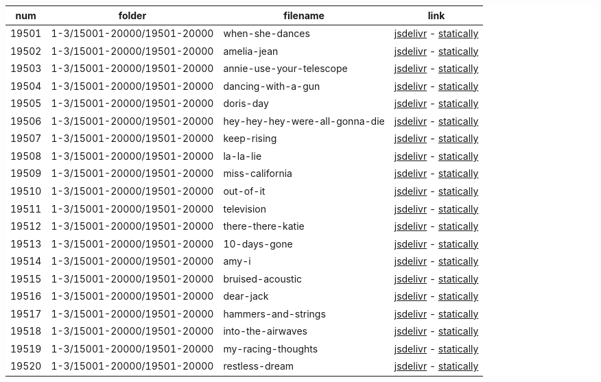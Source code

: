 |  num  | folder | filename | link |
|-------|--------|----------|------|
|19501|1-3/15001-20000/19501-20000|when-she-dances|[jsdelivr](https://cdn.jsdelivr.net/gh/dbchord/png-old-c-1110x370_1-3/15001-20000/19501-20000/when-she-dances.png) - [statically](https://cdn.statically.io/gh/dbchord/png-old-c-1110x370_1-3/img/15001-20000/19501-20000/when-she-dances.png)|
|19502|1-3/15001-20000/19501-20000|amelia-jean|[jsdelivr](https://cdn.jsdelivr.net/gh/dbchord/png-old-c-1110x370_1-3/15001-20000/19501-20000/amelia-jean.png) - [statically](https://cdn.statically.io/gh/dbchord/png-old-c-1110x370_1-3/img/15001-20000/19501-20000/amelia-jean.png)|
|19503|1-3/15001-20000/19501-20000|annie-use-your-telescope|[jsdelivr](https://cdn.jsdelivr.net/gh/dbchord/png-old-c-1110x370_1-3/15001-20000/19501-20000/annie-use-your-telescope.png) - [statically](https://cdn.statically.io/gh/dbchord/png-old-c-1110x370_1-3/img/15001-20000/19501-20000/annie-use-your-telescope.png)|
|19504|1-3/15001-20000/19501-20000|dancing-with-a-gun|[jsdelivr](https://cdn.jsdelivr.net/gh/dbchord/png-old-c-1110x370_1-3/15001-20000/19501-20000/dancing-with-a-gun.png) - [statically](https://cdn.statically.io/gh/dbchord/png-old-c-1110x370_1-3/img/15001-20000/19501-20000/dancing-with-a-gun.png)|
|19505|1-3/15001-20000/19501-20000|doris-day|[jsdelivr](https://cdn.jsdelivr.net/gh/dbchord/png-old-c-1110x370_1-3/15001-20000/19501-20000/doris-day.png) - [statically](https://cdn.statically.io/gh/dbchord/png-old-c-1110x370_1-3/img/15001-20000/19501-20000/doris-day.png)|
|19506|1-3/15001-20000/19501-20000|hey-hey-hey-were-all-gonna-die|[jsdelivr](https://cdn.jsdelivr.net/gh/dbchord/png-old-c-1110x370_1-3/15001-20000/19501-20000/hey-hey-hey-were-all-gonna-die.png) - [statically](https://cdn.statically.io/gh/dbchord/png-old-c-1110x370_1-3/img/15001-20000/19501-20000/hey-hey-hey-were-all-gonna-die.png)|
|19507|1-3/15001-20000/19501-20000|keep-rising|[jsdelivr](https://cdn.jsdelivr.net/gh/dbchord/png-old-c-1110x370_1-3/15001-20000/19501-20000/keep-rising.png) - [statically](https://cdn.statically.io/gh/dbchord/png-old-c-1110x370_1-3/img/15001-20000/19501-20000/keep-rising.png)|
|19508|1-3/15001-20000/19501-20000|la-la-lie|[jsdelivr](https://cdn.jsdelivr.net/gh/dbchord/png-old-c-1110x370_1-3/15001-20000/19501-20000/la-la-lie.png) - [statically](https://cdn.statically.io/gh/dbchord/png-old-c-1110x370_1-3/img/15001-20000/19501-20000/la-la-lie.png)|
|19509|1-3/15001-20000/19501-20000|miss-california|[jsdelivr](https://cdn.jsdelivr.net/gh/dbchord/png-old-c-1110x370_1-3/15001-20000/19501-20000/miss-california.png) - [statically](https://cdn.statically.io/gh/dbchord/png-old-c-1110x370_1-3/img/15001-20000/19501-20000/miss-california.png)|
|19510|1-3/15001-20000/19501-20000|out-of-it|[jsdelivr](https://cdn.jsdelivr.net/gh/dbchord/png-old-c-1110x370_1-3/15001-20000/19501-20000/out-of-it.png) - [statically](https://cdn.statically.io/gh/dbchord/png-old-c-1110x370_1-3/img/15001-20000/19501-20000/out-of-it.png)|
|19511|1-3/15001-20000/19501-20000|television|[jsdelivr](https://cdn.jsdelivr.net/gh/dbchord/png-old-c-1110x370_1-3/15001-20000/19501-20000/television.png) - [statically](https://cdn.statically.io/gh/dbchord/png-old-c-1110x370_1-3/img/15001-20000/19501-20000/television.png)|
|19512|1-3/15001-20000/19501-20000|there-there-katie|[jsdelivr](https://cdn.jsdelivr.net/gh/dbchord/png-old-c-1110x370_1-3/15001-20000/19501-20000/there-there-katie.png) - [statically](https://cdn.statically.io/gh/dbchord/png-old-c-1110x370_1-3/img/15001-20000/19501-20000/there-there-katie.png)|
|19513|1-3/15001-20000/19501-20000|10-days-gone|[jsdelivr](https://cdn.jsdelivr.net/gh/dbchord/png-old-c-1110x370_1-3/15001-20000/19501-20000/10-days-gone.png) - [statically](https://cdn.statically.io/gh/dbchord/png-old-c-1110x370_1-3/img/15001-20000/19501-20000/10-days-gone.png)|
|19514|1-3/15001-20000/19501-20000|amy-i|[jsdelivr](https://cdn.jsdelivr.net/gh/dbchord/png-old-c-1110x370_1-3/15001-20000/19501-20000/amy-i.png) - [statically](https://cdn.statically.io/gh/dbchord/png-old-c-1110x370_1-3/img/15001-20000/19501-20000/amy-i.png)|
|19515|1-3/15001-20000/19501-20000|bruised-acoustic|[jsdelivr](https://cdn.jsdelivr.net/gh/dbchord/png-old-c-1110x370_1-3/15001-20000/19501-20000/bruised-acoustic.png) - [statically](https://cdn.statically.io/gh/dbchord/png-old-c-1110x370_1-3/img/15001-20000/19501-20000/bruised-acoustic.png)|
|19516|1-3/15001-20000/19501-20000|dear-jack|[jsdelivr](https://cdn.jsdelivr.net/gh/dbchord/png-old-c-1110x370_1-3/15001-20000/19501-20000/dear-jack.png) - [statically](https://cdn.statically.io/gh/dbchord/png-old-c-1110x370_1-3/img/15001-20000/19501-20000/dear-jack.png)|
|19517|1-3/15001-20000/19501-20000|hammers-and-strings|[jsdelivr](https://cdn.jsdelivr.net/gh/dbchord/png-old-c-1110x370_1-3/15001-20000/19501-20000/hammers-and-strings.png) - [statically](https://cdn.statically.io/gh/dbchord/png-old-c-1110x370_1-3/img/15001-20000/19501-20000/hammers-and-strings.png)|
|19518|1-3/15001-20000/19501-20000|into-the-airwaves|[jsdelivr](https://cdn.jsdelivr.net/gh/dbchord/png-old-c-1110x370_1-3/15001-20000/19501-20000/into-the-airwaves.png) - [statically](https://cdn.statically.io/gh/dbchord/png-old-c-1110x370_1-3/img/15001-20000/19501-20000/into-the-airwaves.png)|
|19519|1-3/15001-20000/19501-20000|my-racing-thoughts|[jsdelivr](https://cdn.jsdelivr.net/gh/dbchord/png-old-c-1110x370_1-3/15001-20000/19501-20000/my-racing-thoughts.png) - [statically](https://cdn.statically.io/gh/dbchord/png-old-c-1110x370_1-3/img/15001-20000/19501-20000/my-racing-thoughts.png)|
|19520|1-3/15001-20000/19501-20000|restless-dream|[jsdelivr](https://cdn.jsdelivr.net/gh/dbchord/png-old-c-1110x370_1-3/15001-20000/19501-20000/restless-dream.png) - [statically](https://cdn.statically.io/gh/dbchord/png-old-c-1110x370_1-3/img/15001-20000/19501-20000/restless-dream.png)|